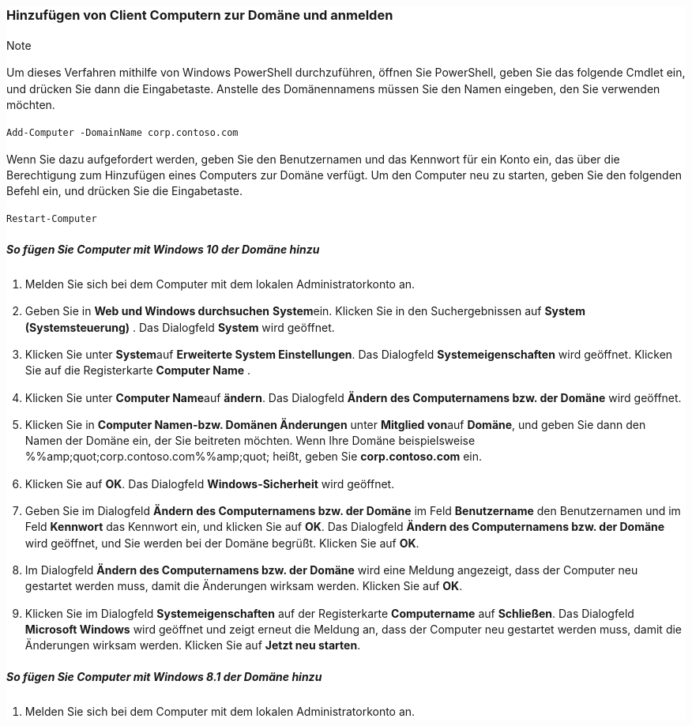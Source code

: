### <a name="BKMK_joinlogclients"></a>Hinzufügen von Client Computern zur Domäne und anmelden

> [!NOTE]
> Um dieses Verfahren mithilfe von Windows PowerShell durchzuführen, öffnen Sie PowerShell, geben Sie das folgende Cmdlet ein, und drücken Sie dann die Eingabetaste. Anstelle des Domänennamens müssen Sie den Namen eingeben, den Sie verwenden möchten.
>
> `Add-Computer -DomainName corp.contoso.com`
>
> Wenn Sie dazu aufgefordert werden, geben Sie den Benutzernamen und das Kennwort für ein Konto ein, das über die Berechtigung zum Hinzufügen eines Computers zur Domäne verfügt. Um den Computer neu zu starten, geben Sie den folgenden Befehl ein, und drücken Sie die Eingabetaste.
>
> `Restart-Computer`

##### <a name="to-join-computers-running-windows-10-to-the-domain"></a>So fügen Sie Computer mit Windows 10 der Domäne hinzu

1.  Melden Sie sich bei dem Computer mit dem lokalen Administratorkonto an.

2.  Geben Sie in **Web und Windows durchsuchen** **System**ein. Klicken Sie in den Suchergebnissen auf **System (Systemsteuerung)** . Das Dialogfeld **System** wird geöffnet.

3.  Klicken Sie unter **System**auf **Erweiterte System Einstellungen**. Das Dialogfeld **Systemeigenschaften** wird geöffnet. Klicken Sie auf die Registerkarte **Computer Name** .

4.  Klicken Sie unter **Computer Name**auf **ändern**. Das Dialogfeld **Ändern des Computernamens bzw. der Domäne** wird geöffnet.

5.  Klicken Sie in **Computer Namen-bzw. Domänen Änderungen** unter **Mitglied von**auf **Domäne**, und geben Sie dann den Namen der Domäne ein, der Sie beitreten möchten. Wenn Ihre Domäne beispielsweise %%amp;quot;corp.contoso.com%%amp;quot; heißt, geben Sie **corp.contoso.com** ein.

6.  Klicken Sie auf **OK**. Das Dialogfeld **Windows-Sicherheit** wird geöffnet.

7.  Geben Sie im Dialogfeld **Ändern des Computernamens bzw. der Domäne** im Feld **Benutzername** den Benutzernamen und im Feld **Kennwort** das Kennwort ein, und klicken Sie auf **OK**. Das Dialogfeld **Ändern des Computernamens bzw. der Domäne** wird geöffnet, und Sie werden bei der Domäne begrüßt. Klicken Sie auf **OK**.

8.  Im Dialogfeld **Ändern des Computernamens bzw. der Domäne** wird eine Meldung angezeigt, dass der Computer neu gestartet werden muss, damit die Änderungen wirksam werden. Klicken Sie auf **OK**.

9. Klicken Sie im Dialogfeld **Systemeigenschaften** auf der Registerkarte **Computername** auf **Schließen**. Das Dialogfeld **Microsoft Windows** wird geöffnet und zeigt erneut die Meldung an, dass der Computer neu gestartet werden muss, damit die Änderungen wirksam werden. Klicken Sie auf **Jetzt neu starten**.

##### <a name="to-join-computers-running-windows-81-to-the-domain"></a>So fügen Sie Computer mit Windows 8.1 der Domäne hinzu

1.  Melden Sie sich bei dem Computer mit dem lokalen Administratorkonto an.
